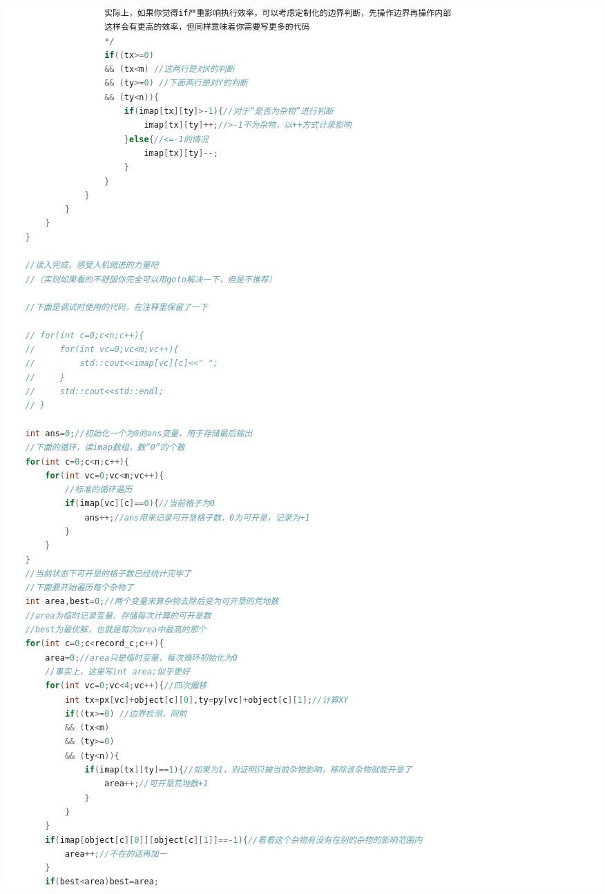 ```cpp
                    实际上，如果你觉得if严重影响执行效率，可以考虑定制化的边界判断，先操作边界再操作内部
                    这样会有更高的效率，但同样意味着你需要写更多的代码
                    */
                    if((tx>=0) 
                    && (tx<m) //这两行是对X的判断
                    && (ty>=0) //下面两行是对Y的判断
                    && (ty<n)){
                        if(imap[tx][ty]>-1){//对于“是否为杂物”进行判断
                            imap[tx][ty]++;//>-1不为杂物，以++方式计录影响
                        }else{//<=-1的情况
                            imap[tx][ty]--;
                        }
                    }
                }
            }
        }
    }

    //读入完成，感受人机缩进的力量吧
    //（实则如果看的不舒服你完全可以用goto解决一下，但是不推荐）

    //下面是调试时使用的代码，在注释里保留了一下

    // for(int c=0;c<n;c++){
    //     for(int vc=0;vc<m;vc++){
    //         std::cout<<imap[vc][c]<<" ";
    //     }
    //     std::cout<<std::endl;
    // }

    int ans=0;//初始化一个为0的ans变量，用于存储最后输出
    //下面的循环，读imap数组，数“0”的个数
    for(int c=0;c<n;c++){
        for(int vc=0;vc<m;vc++){
            //标准的循环遍历
            if(imap[vc][c]==0){//当前格子为0
                ans++;//ans用来记录可开垦格子数，0为可开垦，记录为+1
            }
        }
    }
    //当前状态下可开垦的格子数已经统计完毕了
    //下面要开始遍历每个杂物了
    int area,best=0;//两个变量来算杂物去除后变为可开垦的荒地数
    //area为临时记录变量，存储每次计算的可开垦数
    //best为最优解，也就是每次area中最高的那个
    for(int c=0;c<record_c;c++){
        area=0;//area只是临时变量，每次循环初始化为0
        //事实上，这里写int area;似乎更好
        for(int vc=0;vc<4;vc++){//四次偏移
            int tx=px[vc]+object[c][0],ty=py[vc]+object[c][1];//计算XY
            if((tx>=0) //边界检测，同前
            && (tx<m) 
            && (ty>=0) 
            && (ty<n)){
                if(imap[tx][ty]==1){//如果为1，则证明只被当前杂物影响，移除该杂物就能开垦了
                    area++;//可开垦荒地数+1
                }
            }
        }
        if(imap[object[c][0]][object[c][1]]==-1){//看看这个杂物有没有在别的杂物的影响范围内
            area++;//不在的话再加一
        }
        if(best<area)best=area;
```